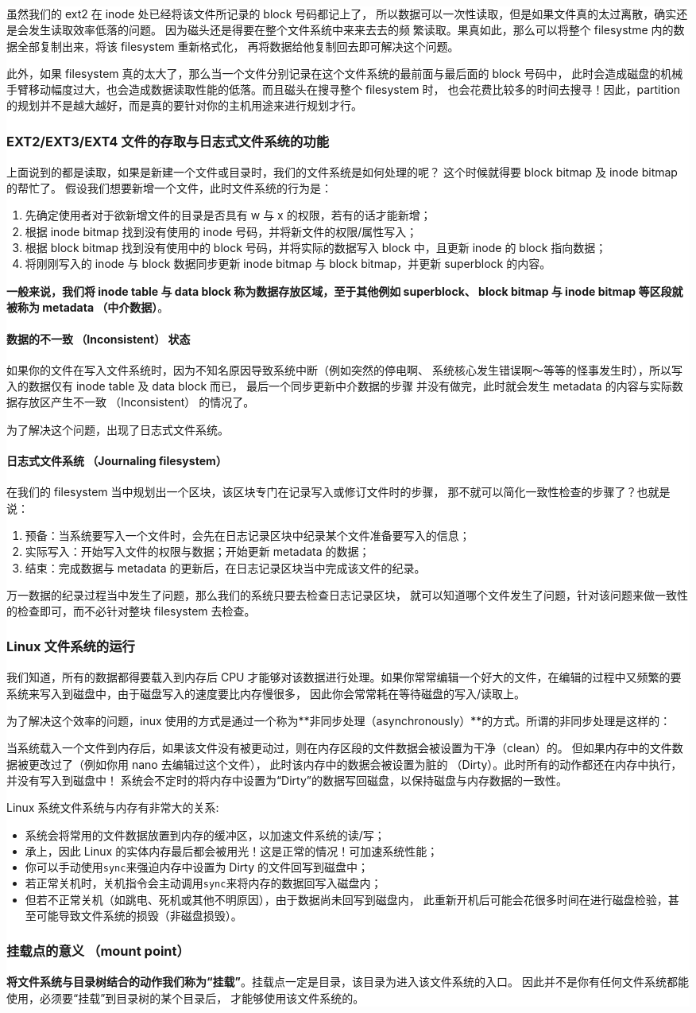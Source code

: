 虽然我们的 ext2 在 inode 处已经将该文件所记录的 block 号码都记上了， 所以数据可以一次性读取，但是如果文件真的太过离散，确实还是会发生读取效率低落的问题。 因为磁头还是得要在整个文件系统中来来去去的频
繁读取。果真如此，那么可以将整个 filesystme 内的数据全部复制出来，将该 filesystem 重新格式化， 再将数据给他复制回去即可解决这个问题。

此外，如果 filesystem 真的太大了，那么当一个文件分别记录在这个文件系统的最前面与最后面的 block 号码中， 此时会造成磁盘的机械手臂移动幅度过大，也会造成数据读取性能的低落。而且磁头在搜寻整个 filesystem 时，
也会花费比较多的时间去搜寻！因此，partition 的规划并不是越大越好，而是真的要针对你的主机用途来进行规划才行。

### EXT2/EXT3/EXT4 文件的存取与日志式文件系统的功能
上面说到的都是读取，如果是新建一个文件或目录时，我们的文件系统是如何处理的呢？ 这个时候就得要 block bitmap 及 inode bitmap 的帮忙了。
假设我们想要新增一个文件，此时文件系统的行为是：
1. 先确定使用者对于欲新增文件的目录是否具有 w 与 x 的权限，若有的话才能新增；
2. 根据 inode bitmap 找到没有使用的 inode 号码，并将新文件的权限/属性写入；
3. 根据 block bitmap 找到没有使用中的 block 号码，并将实际的数据写入 block 中，且更新 inode 的 block 指向数据；
4. 将刚刚写入的 inode 与 block 数据同步更新 inode bitmap 与 block bitmap，并更新 superblock 的内容。

**一般来说，我们将 inode table 与 data block 称为数据存放区域，至于其他例如 superblock、 block bitmap 与 inode bitmap 等区段就被称为 metadata （中介数据）**。

#### 数据的不一致 （Inconsistent） 状态

如果你的文件在写入文件系统时，因为不知名原因导致系统中断（例如突然的停电啊、 系统核心发生错误啊～等等的怪事发生时），所以写入的数据仅有 inode table 及 data block 而已， 最后一个同步更新中介数据的步骤
并没有做完，此时就会发生 metadata 的内容与实际数据存放区产生不一致 （Inconsistent） 的情况了。

为了解决这个问题，出现了日志式文件系统。

#### 日志式文件系统 （Journaling filesystem）
在我们的 filesystem 当中规划出一个区块，该区块专门在记录写入或修订文件时的步骤， 那不就可以简化一致性检查的步骤了？也就是说：
1. 预备：当系统要写入一个文件时，会先在日志记录区块中纪录某个文件准备要写入的信息；
2. 实际写入：开始写入文件的权限与数据；开始更新 metadata 的数据；
3. 结束：完成数据与 metadata 的更新后，在日志记录区块当中完成该文件的纪录。

万一数据的纪录过程当中发生了问题，那么我们的系统只要去检查日志记录区块， 就可以知道哪个文件发生了问题，针对该问题来做一致性的检查即可，而不必针对整块 filesystem 去检查。

### Linux 文件系统的运行

我们知道，所有的数据都得要载入到内存后 CPU 才能够对该数据进行处理。如果你常常编辑一个好大的文件，在编辑的过程中又频繁的要系统来写入到磁盘中，由于磁盘写入的速度要比内存慢很多，
因此你会常常耗在等待磁盘的写入/读取上。

为了解决这个效率的问题，inux 使用的方式是通过一个称为**非同步处理（asynchronously）**的方式。所谓的非同步处理是这样的：

当系统载入一个文件到内存后，如果该文件没有被更动过，则在内存区段的文件数据会被设置为干净（clean）的。 但如果内存中的文件数据被更改过了（例如你用 nano 去编辑过这个文件），
此时该内存中的数据会被设置为脏的 （Dirty）。此时所有的动作都还在内存中执行，并没有写入到磁盘中！ 系统会不定时的将内存中设置为“Dirty”的数据写回磁盘，以保持磁盘与内存数据的一致性。

Linux 系统文件系统与内存有非常大的关系:
- 系统会将常用的文件数据放置到内存的缓冲区，以加速文件系统的读/写；
- 承上，因此 Linux 的实体内存最后都会被用光！这是正常的情况！可加速系统性能；
- 你可以手动使用`sync`来强迫内存中设置为 Dirty 的文件回写到磁盘中；
- 若正常关机时，关机指令会主动调用`sync`来将内存的数据回写入磁盘内；
- 但若不正常关机（如跳电、死机或其他不明原因），由于数据尚未回写到磁盘内， 此重新开机后可能会花很多时间在进行磁盘检验，甚至可能导致文件系统的损毁（非磁盘损毁）。

### 挂载点的意义 （mount point）
**将文件系统与目录树结合的动作我们称为“挂载”**。挂载点一定是目录，该目录为进入该文件系统的入口。 因此并不是你有任何文件系统都能使用，必须要“挂载”到目录树的某个目录后，
才能够使用该文件系统的。
